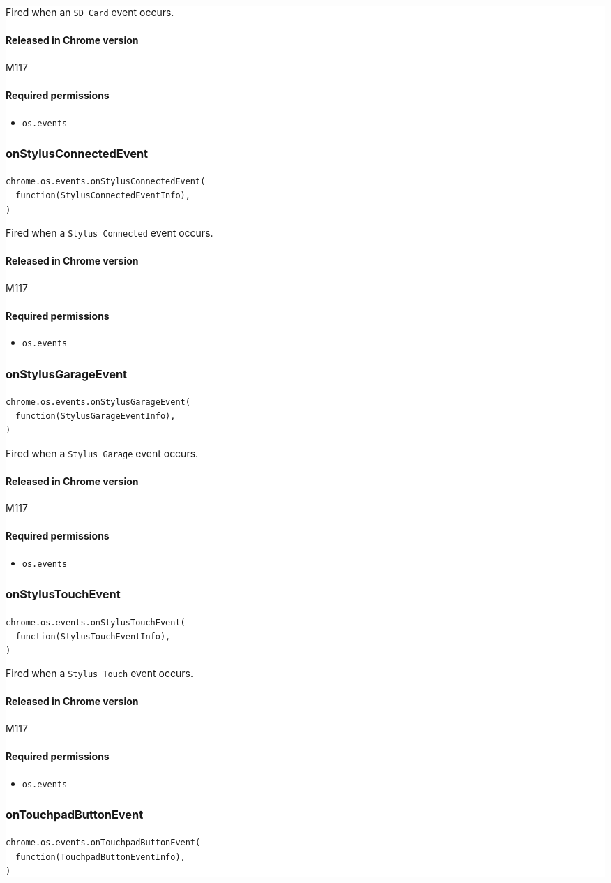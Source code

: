 Fired when an `SD Card` event occurs.

#### Released in Chrome version
M117

#### Required permissions
*   `os.events`

### onStylusConnectedEvent
```
chrome.os.events.onStylusConnectedEvent(
  function(StylusConnectedEventInfo),
)
```

Fired when a `Stylus Connected` event occurs.

#### Released in Chrome version
M117

#### Required permissions
*   `os.events`

### onStylusGarageEvent
```
chrome.os.events.onStylusGarageEvent(
  function(StylusGarageEventInfo),
)
```

Fired when a `Stylus Garage` event occurs.

#### Released in Chrome version
M117

#### Required permissions
*   `os.events`

### onStylusTouchEvent
```
chrome.os.events.onStylusTouchEvent(
  function(StylusTouchEventInfo),
)
```

Fired when a `Stylus Touch` event occurs.

#### Released in Chrome version
M117

#### Required permissions
*   `os.events`

### onTouchpadButtonEvent
```
chrome.os.events.onTouchpadButtonEvent(
  function(TouchpadButtonEventInfo),
)
```
